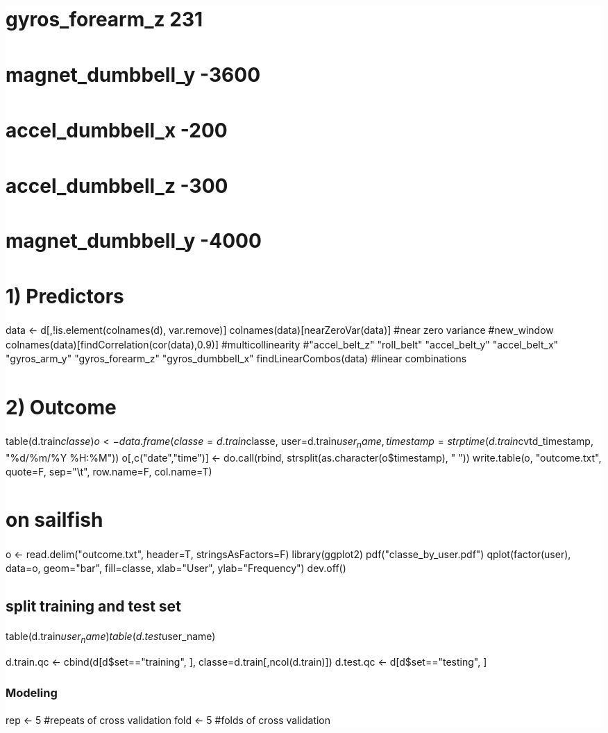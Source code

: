 # gyros_forearm_z 231
# magnet_dumbbell_y -3600
# accel_dumbbell_x -200
# accel_dumbbell_z -300
# magnet_dumbbell_y -4000

# 1) Predictors 
data <- d[,!is.element(colnames(d), var.remove)]
colnames(data)[nearZeroVar(data)]	#near zero variance
#new_window
colnames(data)[findCorrelation(cor(data),0.9)]	#multicollinearity
#"accel_belt_z"     "roll_belt"        "accel_belt_y"     "accel_belt_x"     "gyros_arm_y"      "gyros_forearm_z" "gyros_dumbbell_x"
findLinearCombos(data)	#linear combinations

# 2) Outcome
table(d.train$classe)
o <- data.frame(classe=d.train$classe, user=d.train$user_name, timestamp=strptime(d.train$cvtd_timestamp, "%d/%m/%Y %H:%M"))
o[,c("date","time")] <- do.call(rbind, strsplit(as.character(o$timestamp), " "))
write.table(o, "outcome.txt", quote=F, sep="\t", row.name=F, col.name=T)

# on sailfish
o <- read.delim("outcome.txt", header=T, stringsAsFactors=F)
library(ggplot2)
pdf("classe_by_user.pdf")
qplot(factor(user), data=o, geom="bar", fill=classe, xlab="User", ylab="Frequency")
dev.off()

## split training and test set
table(d.train$user_name)
table(d.test$user_name)

d.train.qc <- cbind(d[d$set=="training", ], classe=d.train[,ncol(d.train)])
d.test.qc <- d[d$set=="testing", ]

### Modeling
rep <- 5 	#repeats of cross validation
fold <- 5	#folds of cross validation
